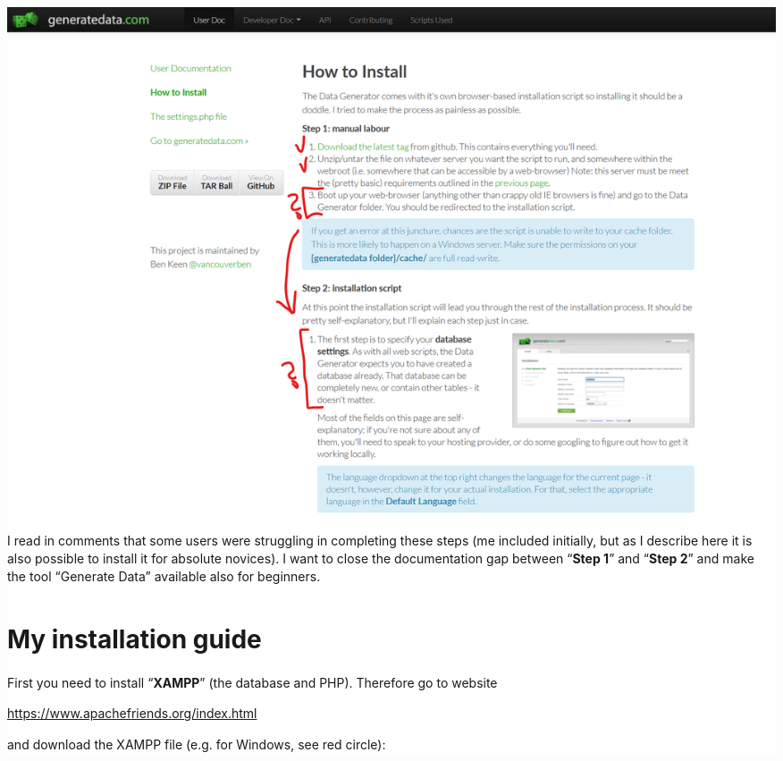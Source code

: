 ![](./media/image4.png)

I read in comments that some users were struggling in completing these
steps (me included initially, but as I describe here it is also possible
to install it for absolute novices). I want to close the documentation
gap between “**Step 1**” and “**Step 2**” and make the tool “Generate
Data” available also for beginners.

# My installation guide 

First you need to install “**XAMPP**” (the database and PHP). Therefore
go to website

<https://www.apachefriends.org/index.html>

and download the XAMPP file (e.g. for Windows, see red circle):
